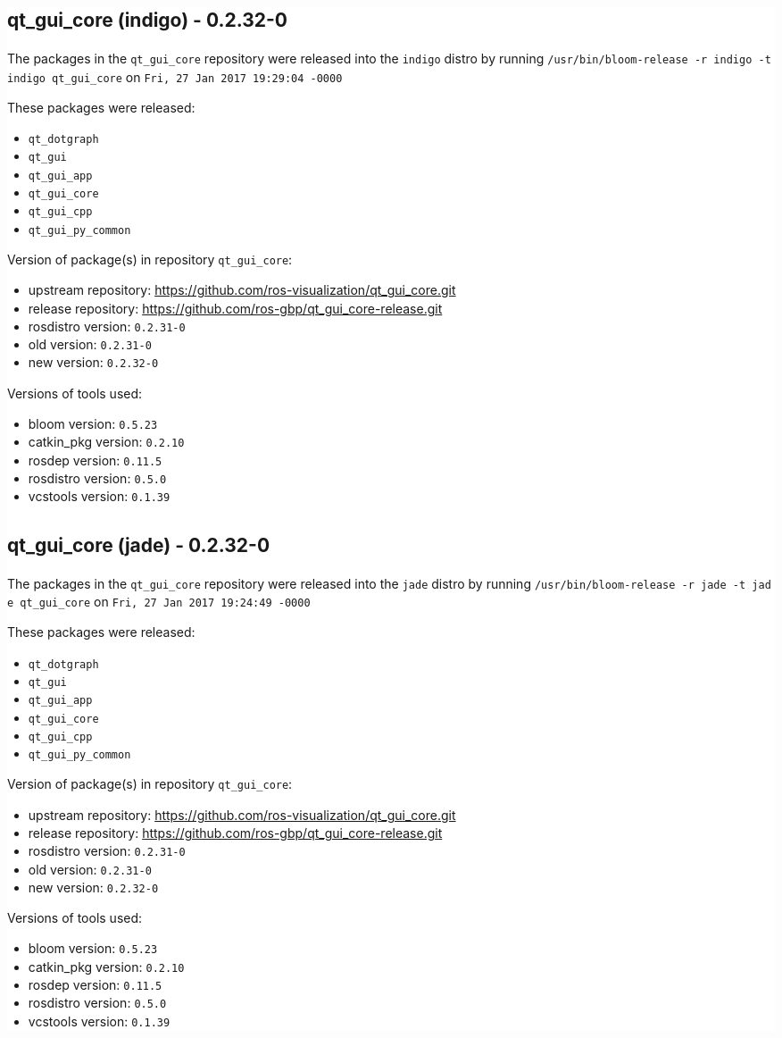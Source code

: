 
## qt_gui_core (indigo) - 0.2.32-0

The packages in the `qt_gui_core` repository were released into the `indigo` distro by running `/usr/bin/bloom-release -r indigo -t indigo qt_gui_core` on `Fri, 27 Jan 2017 19:29:04 -0000`

These packages were released:
- `qt_dotgraph`
- `qt_gui`
- `qt_gui_app`
- `qt_gui_core`
- `qt_gui_cpp`
- `qt_gui_py_common`

Version of package(s) in repository `qt_gui_core`:

- upstream repository: https://github.com/ros-visualization/qt_gui_core.git
- release repository: https://github.com/ros-gbp/qt_gui_core-release.git
- rosdistro version: `0.2.31-0`
- old version: `0.2.31-0`
- new version: `0.2.32-0`

Versions of tools used:

- bloom version: `0.5.23`
- catkin_pkg version: `0.2.10`
- rosdep version: `0.11.5`
- rosdistro version: `0.5.0`
- vcstools version: `0.1.39`


## qt_gui_core (jade) - 0.2.32-0

The packages in the `qt_gui_core` repository were released into the `jade` distro by running `/usr/bin/bloom-release -r jade -t jade qt_gui_core` on `Fri, 27 Jan 2017 19:24:49 -0000`

These packages were released:
- `qt_dotgraph`
- `qt_gui`
- `qt_gui_app`
- `qt_gui_core`
- `qt_gui_cpp`
- `qt_gui_py_common`

Version of package(s) in repository `qt_gui_core`:

- upstream repository: https://github.com/ros-visualization/qt_gui_core.git
- release repository: https://github.com/ros-gbp/qt_gui_core-release.git
- rosdistro version: `0.2.31-0`
- old version: `0.2.31-0`
- new version: `0.2.32-0`

Versions of tools used:

- bloom version: `0.5.23`
- catkin_pkg version: `0.2.10`
- rosdep version: `0.11.5`
- rosdistro version: `0.5.0`
- vcstools version: `0.1.39`

